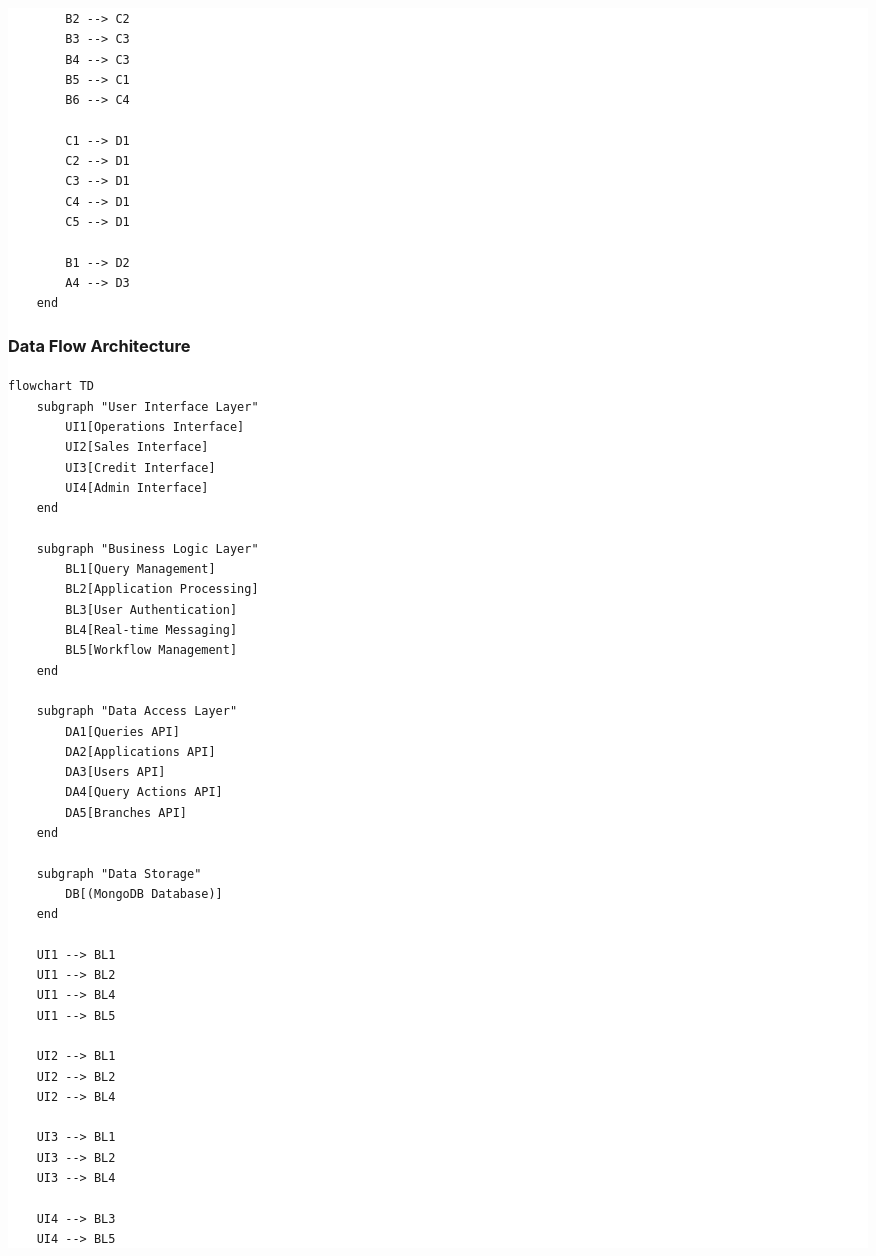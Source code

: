 ```mermaid
        B2 --> C2
        B3 --> C3
        B4 --> C3
        B5 --> C1
        B6 --> C4
        
        C1 --> D1
        C2 --> D1
        C3 --> D1
        C4 --> D1
        C5 --> D1
        
        B1 --> D2
        A4 --> D3
    end
```

### Data Flow Architecture

```mermaid
flowchart TD
    subgraph "User Interface Layer"
        UI1[Operations Interface]
        UI2[Sales Interface]
        UI3[Credit Interface]
        UI4[Admin Interface]
    end
    
    subgraph "Business Logic Layer"
        BL1[Query Management]
        BL2[Application Processing]
        BL3[User Authentication]
        BL4[Real-time Messaging]
        BL5[Workflow Management]
    end
    
    subgraph "Data Access Layer"
        DA1[Queries API]
        DA2[Applications API]
        DA3[Users API]
        DA4[Query Actions API]
        DA5[Branches API]
    end
    
    subgraph "Data Storage"
        DB[(MongoDB Database)]
    end
    
    UI1 --> BL1
    UI1 --> BL2
    UI1 --> BL4
    UI1 --> BL5
    
    UI2 --> BL1
    UI2 --> BL2
    UI2 --> BL4
    
    UI3 --> BL1
    UI3 --> BL2
    UI3 --> BL4
    
    UI4 --> BL3
    UI4 --> BL5
```